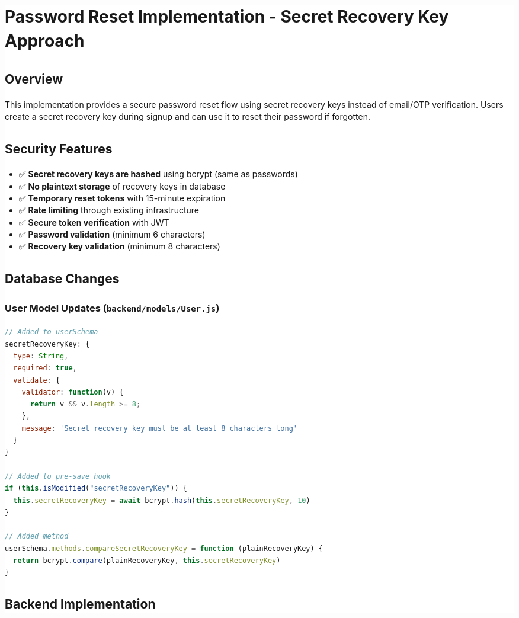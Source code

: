 # Password Reset Implementation - Secret Recovery Key Approach

## Overview

This implementation provides a secure password reset flow using secret recovery keys instead of email/OTP verification. Users create a secret recovery key during signup and can use it to reset their password if forgotten.

## Security Features

- ✅ **Secret recovery keys are hashed** using bcrypt (same as passwords)
- ✅ **No plaintext storage** of recovery keys in database
- ✅ **Temporary reset tokens** with 15-minute expiration
- ✅ **Rate limiting** through existing infrastructure
- ✅ **Secure token verification** with JWT
- ✅ **Password validation** (minimum 6 characters)
- ✅ **Recovery key validation** (minimum 8 characters)

## Database Changes

### User Model Updates (`backend/models/User.js`)

```javascript
// Added to userSchema
secretRecoveryKey: { 
  type: String, 
  required: true,
  validate: {
    validator: function(v) {
      return v && v.length >= 8;
    },
    message: 'Secret recovery key must be at least 8 characters long'
  }
}

// Added to pre-save hook
if (this.isModified("secretRecoveryKey")) {
  this.secretRecoveryKey = await bcrypt.hash(this.secretRecoveryKey, 10)
}

// Added method
userSchema.methods.compareSecretRecoveryKey = function (plainRecoveryKey) {
  return bcrypt.compare(plainRecoveryKey, this.secretRecoveryKey)
}
```

## Backend Implementation
